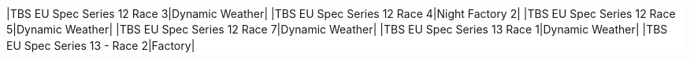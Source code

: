 |TBS EU Spec Series 12 Race 3|Dynamic Weather|
|TBS EU Spec Series 12 Race 4|Night Factory 2|
|TBS EU Spec Series 12 Race 5|Dynamic Weather|
|TBS EU Spec Series 12 Race 7|Dynamic Weather|
|TBS EU Spec Series 13 Race 1|Dynamic Weather|
|TBS EU Spec Series 13 - Race 2|Factory|
